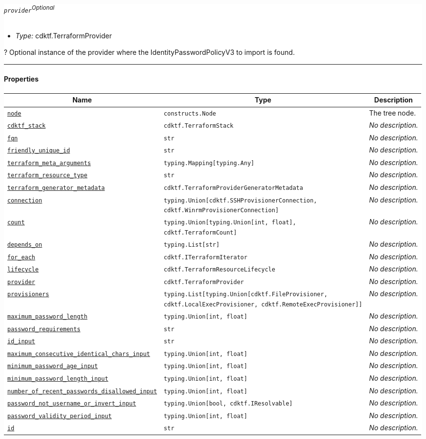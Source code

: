 
###### `provider`<sup>Optional</sup> <a name="provider" id="@cdktf/provider-opentelekomcloud.identityPasswordPolicyV3.IdentityPasswordPolicyV3.generateConfigForImport.parameter.provider"></a>

- *Type:* cdktf.TerraformProvider

? Optional instance of the provider where the IdentityPasswordPolicyV3 to import is found.

---

#### Properties <a name="Properties" id="Properties"></a>

| **Name** | **Type** | **Description** |
| --- | --- | --- |
| <code><a href="#@cdktf/provider-opentelekomcloud.identityPasswordPolicyV3.IdentityPasswordPolicyV3.property.node">node</a></code> | <code>constructs.Node</code> | The tree node. |
| <code><a href="#@cdktf/provider-opentelekomcloud.identityPasswordPolicyV3.IdentityPasswordPolicyV3.property.cdktfStack">cdktf_stack</a></code> | <code>cdktf.TerraformStack</code> | *No description.* |
| <code><a href="#@cdktf/provider-opentelekomcloud.identityPasswordPolicyV3.IdentityPasswordPolicyV3.property.fqn">fqn</a></code> | <code>str</code> | *No description.* |
| <code><a href="#@cdktf/provider-opentelekomcloud.identityPasswordPolicyV3.IdentityPasswordPolicyV3.property.friendlyUniqueId">friendly_unique_id</a></code> | <code>str</code> | *No description.* |
| <code><a href="#@cdktf/provider-opentelekomcloud.identityPasswordPolicyV3.IdentityPasswordPolicyV3.property.terraformMetaArguments">terraform_meta_arguments</a></code> | <code>typing.Mapping[typing.Any]</code> | *No description.* |
| <code><a href="#@cdktf/provider-opentelekomcloud.identityPasswordPolicyV3.IdentityPasswordPolicyV3.property.terraformResourceType">terraform_resource_type</a></code> | <code>str</code> | *No description.* |
| <code><a href="#@cdktf/provider-opentelekomcloud.identityPasswordPolicyV3.IdentityPasswordPolicyV3.property.terraformGeneratorMetadata">terraform_generator_metadata</a></code> | <code>cdktf.TerraformProviderGeneratorMetadata</code> | *No description.* |
| <code><a href="#@cdktf/provider-opentelekomcloud.identityPasswordPolicyV3.IdentityPasswordPolicyV3.property.connection">connection</a></code> | <code>typing.Union[cdktf.SSHProvisionerConnection, cdktf.WinrmProvisionerConnection]</code> | *No description.* |
| <code><a href="#@cdktf/provider-opentelekomcloud.identityPasswordPolicyV3.IdentityPasswordPolicyV3.property.count">count</a></code> | <code>typing.Union[typing.Union[int, float], cdktf.TerraformCount]</code> | *No description.* |
| <code><a href="#@cdktf/provider-opentelekomcloud.identityPasswordPolicyV3.IdentityPasswordPolicyV3.property.dependsOn">depends_on</a></code> | <code>typing.List[str]</code> | *No description.* |
| <code><a href="#@cdktf/provider-opentelekomcloud.identityPasswordPolicyV3.IdentityPasswordPolicyV3.property.forEach">for_each</a></code> | <code>cdktf.ITerraformIterator</code> | *No description.* |
| <code><a href="#@cdktf/provider-opentelekomcloud.identityPasswordPolicyV3.IdentityPasswordPolicyV3.property.lifecycle">lifecycle</a></code> | <code>cdktf.TerraformResourceLifecycle</code> | *No description.* |
| <code><a href="#@cdktf/provider-opentelekomcloud.identityPasswordPolicyV3.IdentityPasswordPolicyV3.property.provider">provider</a></code> | <code>cdktf.TerraformProvider</code> | *No description.* |
| <code><a href="#@cdktf/provider-opentelekomcloud.identityPasswordPolicyV3.IdentityPasswordPolicyV3.property.provisioners">provisioners</a></code> | <code>typing.List[typing.Union[cdktf.FileProvisioner, cdktf.LocalExecProvisioner, cdktf.RemoteExecProvisioner]]</code> | *No description.* |
| <code><a href="#@cdktf/provider-opentelekomcloud.identityPasswordPolicyV3.IdentityPasswordPolicyV3.property.maximumPasswordLength">maximum_password_length</a></code> | <code>typing.Union[int, float]</code> | *No description.* |
| <code><a href="#@cdktf/provider-opentelekomcloud.identityPasswordPolicyV3.IdentityPasswordPolicyV3.property.passwordRequirements">password_requirements</a></code> | <code>str</code> | *No description.* |
| <code><a href="#@cdktf/provider-opentelekomcloud.identityPasswordPolicyV3.IdentityPasswordPolicyV3.property.idInput">id_input</a></code> | <code>str</code> | *No description.* |
| <code><a href="#@cdktf/provider-opentelekomcloud.identityPasswordPolicyV3.IdentityPasswordPolicyV3.property.maximumConsecutiveIdenticalCharsInput">maximum_consecutive_identical_chars_input</a></code> | <code>typing.Union[int, float]</code> | *No description.* |
| <code><a href="#@cdktf/provider-opentelekomcloud.identityPasswordPolicyV3.IdentityPasswordPolicyV3.property.minimumPasswordAgeInput">minimum_password_age_input</a></code> | <code>typing.Union[int, float]</code> | *No description.* |
| <code><a href="#@cdktf/provider-opentelekomcloud.identityPasswordPolicyV3.IdentityPasswordPolicyV3.property.minimumPasswordLengthInput">minimum_password_length_input</a></code> | <code>typing.Union[int, float]</code> | *No description.* |
| <code><a href="#@cdktf/provider-opentelekomcloud.identityPasswordPolicyV3.IdentityPasswordPolicyV3.property.numberOfRecentPasswordsDisallowedInput">number_of_recent_passwords_disallowed_input</a></code> | <code>typing.Union[int, float]</code> | *No description.* |
| <code><a href="#@cdktf/provider-opentelekomcloud.identityPasswordPolicyV3.IdentityPasswordPolicyV3.property.passwordNotUsernameOrInvertInput">password_not_username_or_invert_input</a></code> | <code>typing.Union[bool, cdktf.IResolvable]</code> | *No description.* |
| <code><a href="#@cdktf/provider-opentelekomcloud.identityPasswordPolicyV3.IdentityPasswordPolicyV3.property.passwordValidityPeriodInput">password_validity_period_input</a></code> | <code>typing.Union[int, float]</code> | *No description.* |
| <code><a href="#@cdktf/provider-opentelekomcloud.identityPasswordPolicyV3.IdentityPasswordPolicyV3.property.id">id</a></code> | <code>str</code> | *No description.* |